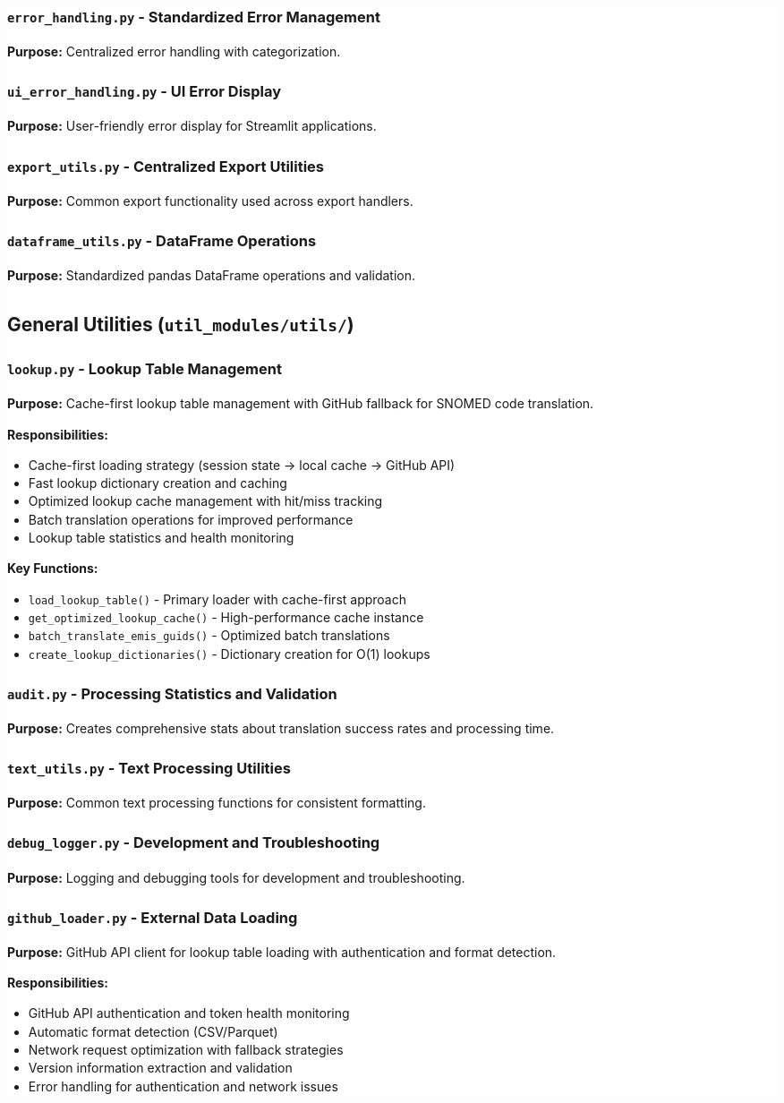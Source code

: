 ### `error_handling.py` - Standardized Error Management
**Purpose:** Centralized error handling with categorization.

### `ui_error_handling.py` - UI Error Display
**Purpose:** User-friendly error display for Streamlit applications.

### `export_utils.py` - Centralized Export Utilities
**Purpose:** Common export functionality used across export handlers.

### `dataframe_utils.py` - DataFrame Operations
**Purpose:** Standardized pandas DataFrame operations and validation.

## General Utilities (`util_modules/utils/`)

### `lookup.py` - Lookup Table Management
**Purpose:** Cache-first lookup table management with GitHub fallback for SNOMED code translation.

**Responsibilities:**
- Cache-first loading strategy (session state → local cache → GitHub API)
- Fast lookup dictionary creation and caching
- Optimized lookup cache management with hit/miss tracking
- Batch translation operations for improved performance
- Lookup table statistics and health monitoring

**Key Functions:**
- `load_lookup_table()` - Primary loader with cache-first approach
- `get_optimized_lookup_cache()` - High-performance cache instance
- `batch_translate_emis_guids()` - Optimized batch translations
- `create_lookup_dictionaries()` - Dictionary creation for O(1) lookups

### `audit.py` - Processing Statistics and Validation
**Purpose:** Creates comprehensive stats about translation success rates and processing time.

### `text_utils.py` - Text Processing Utilities
**Purpose:** Common text processing functions for consistent formatting.

### `debug_logger.py` - Development and Troubleshooting
**Purpose:** Logging and debugging tools for development and troubleshooting.

### `github_loader.py` - External Data Loading
**Purpose:** GitHub API client for lookup table loading with authentication and format detection.

**Responsibilities:**
- GitHub API authentication and token health monitoring
- Automatic format detection (CSV/Parquet)
- Network request optimization with fallback strategies
- Version information extraction and validation
- Error handling for authentication and network issues
